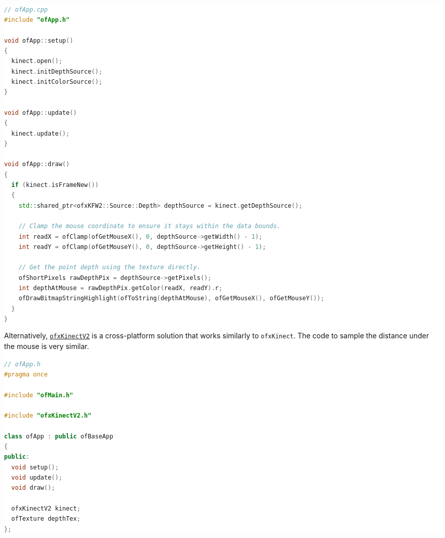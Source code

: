 ```cpp
// ofApp.cpp
#include "ofApp.h"

void ofApp::setup()
{
  kinect.open();
  kinect.initDepthSource();
  kinect.initColorSource();
}

void ofApp::update()
{
  kinect.update();
}

void ofApp::draw()
{
  if (kinect.isFrameNew())
  {
    std::shared_ptr<ofxKFW2::Source::Depth> depthSource = kinect.getDepthSource();

    // Clamp the mouse coordinate to ensure it stays within the data bounds.
    int readX = ofClamp(ofGetMouseX(), 0, depthSource->getWidth() - 1);
    int readY = ofClamp(ofGetMouseY(), 0, depthSource->getHeight() - 1);

    // Get the point depth using the texture directly.
    ofShortPixels rawDepthPix = depthSource->getPixels();
    int depthAtMouse = rawDepthPix.getColor(readX, readY).r;
    ofDrawBitmapStringHighlight(ofToString(depthAtMouse), ofGetMouseX(), ofGetMouseY());
  }
}
```

Alternatively, [`ofxKinectV2`](https://github.com/ofTheo/ofxKinectV2) is a cross-platform solution that works similarly to `ofxKinect`. The code to sample the distance under the mouse is very similar.

```cpp
// ofApp.h
#pragma once

#include "ofMain.h"

#include "ofxKinectV2.h"

class ofApp : public ofBaseApp
{
public:
  void setup();
  void update();
  void draw();

  ofxKinectV2 kinect;
  ofTexture depthTex;
};
```
